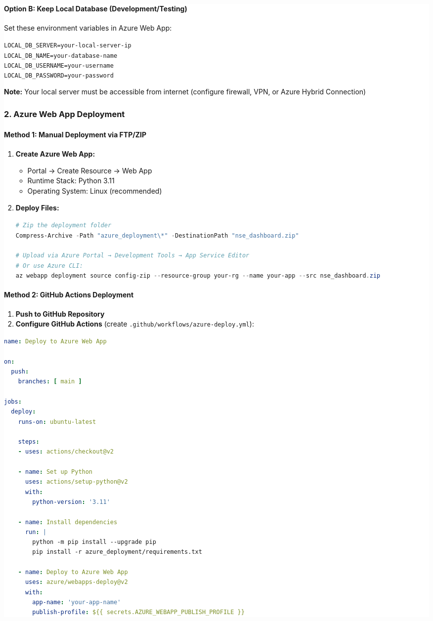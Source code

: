 #### Option B: Keep Local Database (Development/Testing)

Set these environment variables in Azure Web App:
```
LOCAL_DB_SERVER=your-local-server-ip
LOCAL_DB_NAME=your-database-name
LOCAL_DB_USERNAME=your-username
LOCAL_DB_PASSWORD=your-password
```

**Note:** Your local server must be accessible from internet (configure firewall, VPN, or Azure Hybrid Connection)

### 2. Azure Web App Deployment

#### Method 1: Manual Deployment via FTP/ZIP

1. **Create Azure Web App:**
   - Portal → Create Resource → Web App
   - Runtime Stack: Python 3.11
   - Operating System: Linux (recommended)

2. **Deploy Files:**
   ```powershell
   # Zip the deployment folder
   Compress-Archive -Path "azure_deployment\*" -DestinationPath "nse_dashboard.zip"
   
   # Upload via Azure Portal → Development Tools → App Service Editor
   # Or use Azure CLI:
   az webapp deployment source config-zip --resource-group your-rg --name your-app --src nse_dashboard.zip
   ```

#### Method 2: GitHub Actions Deployment

1. **Push to GitHub Repository**
2. **Configure GitHub Actions** (create `.github/workflows/azure-deploy.yml`):

```yaml
name: Deploy to Azure Web App

on:
  push:
    branches: [ main ]

jobs:
  deploy:
    runs-on: ubuntu-latest
    
    steps:
    - uses: actions/checkout@v2
    
    - name: Set up Python
      uses: actions/setup-python@v2
      with:
        python-version: '3.11'
    
    - name: Install dependencies
      run: |
        python -m pip install --upgrade pip
        pip install -r azure_deployment/requirements.txt
    
    - name: Deploy to Azure Web App
      uses: azure/webapps-deploy@v2
      with:
        app-name: 'your-app-name'
        publish-profile: ${{ secrets.AZURE_WEBAPP_PUBLISH_PROFILE }}
```